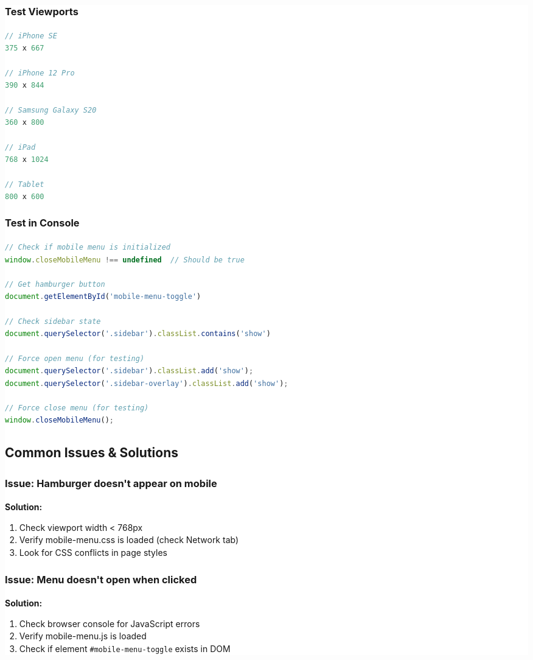### Test Viewports
```javascript
// iPhone SE
375 x 667

// iPhone 12 Pro
390 x 844

// Samsung Galaxy S20
360 x 800

// iPad
768 x 1024

// Tablet
800 x 600
```

### Test in Console
```javascript
// Check if mobile menu is initialized
window.closeMobileMenu !== undefined  // Should be true

// Get hamburger button
document.getElementById('mobile-menu-toggle')

// Check sidebar state
document.querySelector('.sidebar').classList.contains('show')

// Force open menu (for testing)
document.querySelector('.sidebar').classList.add('show');
document.querySelector('.sidebar-overlay').classList.add('show');

// Force close menu (for testing)
window.closeMobileMenu();
```

## Common Issues & Solutions

### Issue: Hamburger doesn't appear on mobile
**Solution:**
1. Check viewport width < 768px
2. Verify mobile-menu.css is loaded (check Network tab)
3. Look for CSS conflicts in page styles

### Issue: Menu doesn't open when clicked
**Solution:**
1. Check browser console for JavaScript errors
2. Verify mobile-menu.js is loaded
3. Check if element `#mobile-menu-toggle` exists in DOM
